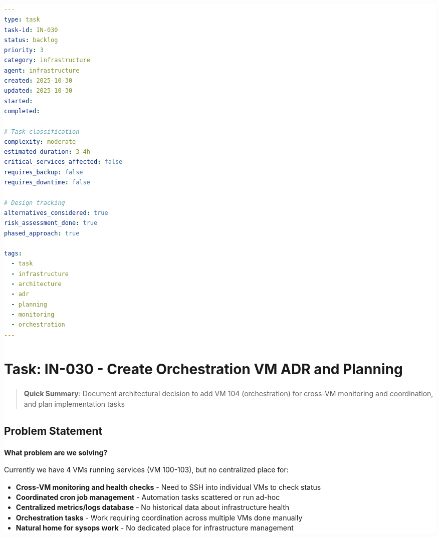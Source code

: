 ```yaml
---
type: task
task-id: IN-030
status: backlog
priority: 3
category: infrastructure
agent: infrastructure
created: 2025-10-30
updated: 2025-10-30
started:
completed:

# Task classification
complexity: moderate
estimated_duration: 3-4h
critical_services_affected: false
requires_backup: false
requires_downtime: false

# Design tracking
alternatives_considered: true
risk_assessment_done: true
phased_approach: true

tags:
  - task
  - infrastructure
  - architecture
  - adr
  - planning
  - monitoring
  - orchestration
---
```


# Task: IN-030 - Create Orchestration VM ADR and Planning

> **Quick Summary**: Document architectural decision to add VM 104 (orchestration) for cross-VM monitoring and coordination, and plan implementation tasks

## Problem Statement

**What problem are we solving?**

Currently we have 4 VMs running services (VM 100-103), but no centralized place for:
- **Cross-VM monitoring and health checks** - Need to SSH into individual VMs to check status
- **Coordinated cron job management** - Automation tasks scattered or run ad-hoc
- **Centralized metrics/logs database** - No historical data about infrastructure health
- **Orchestration tasks** - Work requiring coordination across multiple VMs done manually
- **Natural home for sysops work** - No dedicated place for infrastructure management
